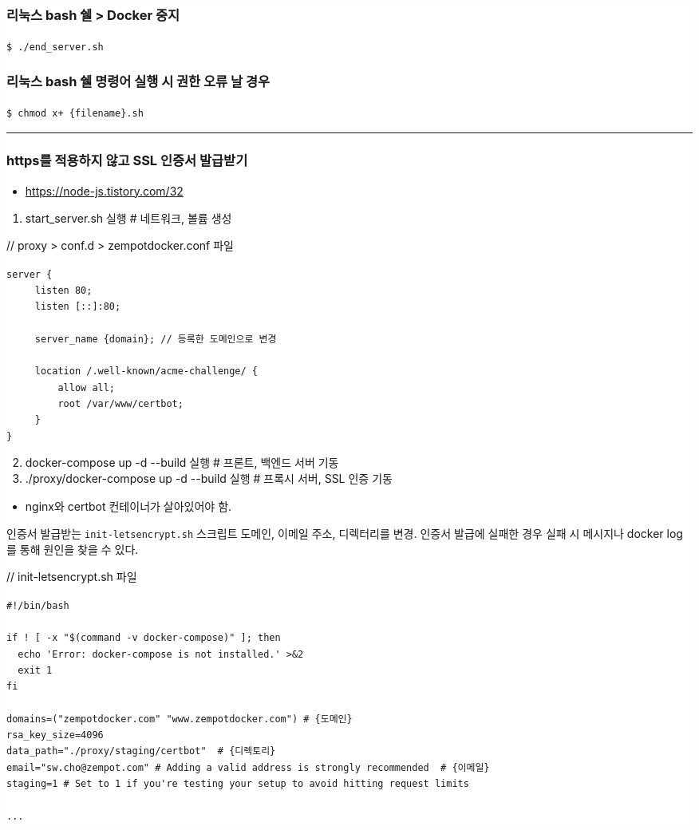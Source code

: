 ### 리눅스 bash 쉘 > Docker 중지
``` bash
$ ./end_server.sh
```

### 리눅스 bash 쉘 명령어 실행 시 권한 오류 날 경우
``` bash
$ chmod x+ {filename}.sh
```

---

### https를 적용하지 않고 SSL 인증서 발급받기
- <https://node-js.tistory.com/32>

1. start_server.sh 실행 # 네트워크, 볼륨 생성

// proxy > conf.d > zempotdocker.conf 파일
``` config
server {
     listen 80;
     listen [::]:80;

     server_name {domain}; // 등록한 도메인으로 변경

     location /.well-known/acme-challenge/ {
         allow all;
         root /var/www/certbot;
     } 
} 
```

2. docker-compose up -d --build 실행 # 프론트, 백엔드 서버 기동
3. ./proxy/docker-compose up -d --build 실행 # 프록시 서버, SSL 인증 기동
  - nginx와 certbot 컨테이너가 살아있어야 함.

인증서 발급받는 `init-letsencrypt.sh` 스크립트 도메인, 이메일 주소, 디렉터리를 변경.
인증서 발급에 실패한 경우 실패 시 메시지나 docker log를 통해 원인을 찾을 수 있다.

// init-letsencrypt.sh 파일
``` shell
#!/bin/bash

if ! [ -x "$(command -v docker-compose)" ]; then
  echo 'Error: docker-compose is not installed.' >&2
  exit 1
fi

domains=("zempotdocker.com" "www.zempotdocker.com") # {도메인}
rsa_key_size=4096
data_path="./proxy/staging/certbot"  # {디렉토리}
email="sw.cho@zempot.com" # Adding a valid address is strongly recommended  # {이메일}
staging=1 # Set to 1 if you're testing your setup to avoid hitting request limits

...
```
